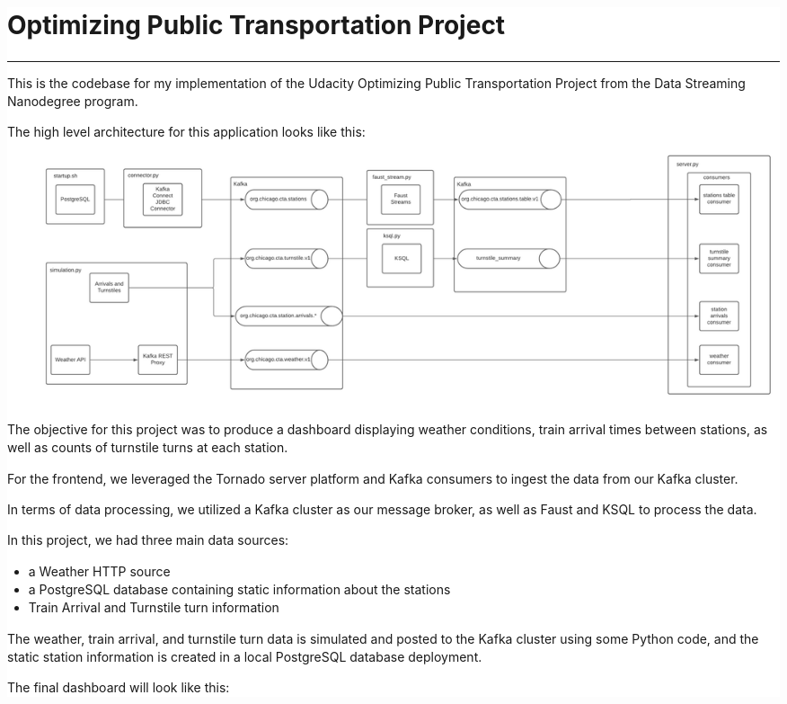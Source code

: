 # Optimizing Public Transportation Project
***
This is the codebase for my implementation of the Udacity Optimizing Public Transportation Project from the Data Streaming Nanodegree program.

The high level architecture for this application looks like this:
![high level architecture](images/Optimizing%20Public%20Transportation%20Project.png)

The objective for this project was to produce a dashboard displaying weather conditions,
train arrival times between stations, as well as counts of turnstile turns at each station.

For the frontend, we leveraged the Tornado server platform and Kafka consumers to ingest the data from
our Kafka cluster.

In terms of data processing, we utilized a Kafka cluster as our message broker, as well as Faust and KSQL to process the data.

In this project, we had three main data sources:
* a Weather HTTP source
* a PostgreSQL database containing static information about the stations
* Train Arrival and Turnstile turn information

The weather, train arrival, and turnstile turn data is simulated and posted to the Kafka cluster
using some Python code, and the static station information is created in a local PostgreSQL database deployment.

The final dashboard will look like this: